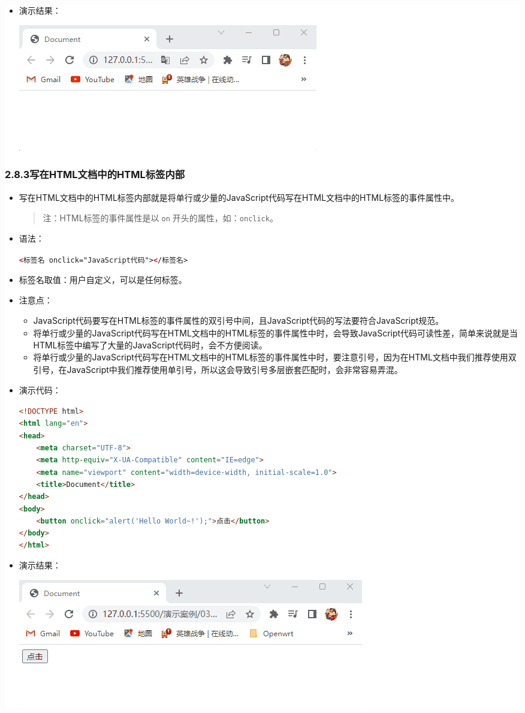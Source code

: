 - 演示结果：

  ![4](imgs/4.gif)

### 2.8.3写在HTML文档中的HTML标签内部

- 写在HTML文档中的HTML标签内部就是将单行或少量的JavaScript代码写在HTML文档中的HTML标签的事件属性中。

  > 注：HTML标签的事件属性是以 `on` 开头的属性，如：`onclick`。

- 语法：

  ```html
  <标签名 onclick="JavaScript代码"></标签名>
  ```

- 标签名取值：用户自定义，可以是任何标签。

- 注意点：

  - JavaScript代码要写在HTML标签的事件属性的双引号中间，且JavaScript代码的写法要符合JavaScript规范。
  - 将单行或少量的JavaScript代码写在HTML文档中的HTML标签的事件属性中时，会导致JavaScript代码可读性差，简单来说就是当HTML标签中编写了大量的JavaScript代码时，会不方便阅读。
  - 将单行或少量的JavaScript代码写在HTML文档中的HTML标签的事件属性中时，要注意引号，因为在HTML文档中我们推荐使用双引号，在JavaScript中我们推荐使用单引号，所以这会导致引号多层嵌套匹配时，会非常容易弄混。

- 演示代码：

  ```html
  <!DOCTYPE html>
  <html lang="en">
  <head>
      <meta charset="UTF-8">
      <meta http-equiv="X-UA-Compatible" content="IE=edge">
      <meta name="viewport" content="width=device-width, initial-scale=1.0">
      <title>Document</title>
  </head>
  <body>
      <button onclick="alert('Hello World~!');">点击</button>
  </body>
  </html>
  ```

- 演示结果：

  ![5](imgs/5.gif)

